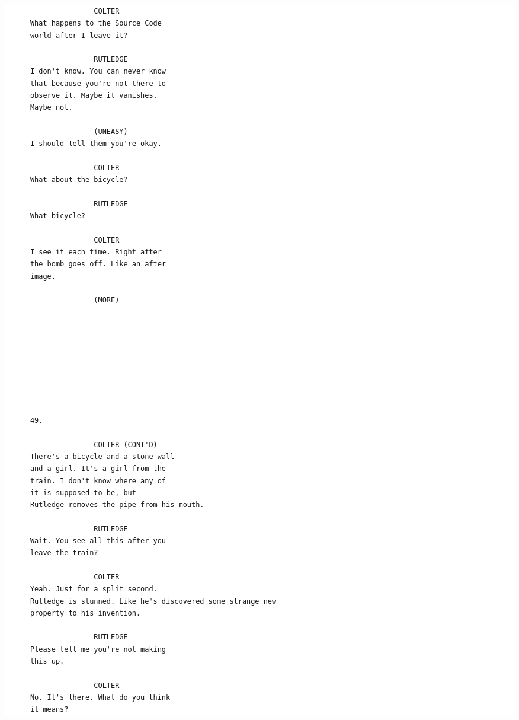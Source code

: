                          COLTER
          What happens to the Source Code
          world after I leave it?

                         RUTLEDGE
          I don't know. You can never know
          that because you're not there to
          observe it. Maybe it vanishes.
          Maybe not.

                         (UNEASY)
          I should tell them you're okay.

                         COLTER
          What about the bicycle?

                         RUTLEDGE
          What bicycle?

                         COLTER
          I see it each time. Right after
          the bomb goes off. Like an after
          image.

                         (MORE)

                         

                         

                         

                         

          49.

                         COLTER (CONT'D)
          There's a bicycle and a stone wall
          and a girl. It's a girl from the
          train. I don't know where any of
          it is supposed to be, but --
          Rutledge removes the pipe from his mouth.

                         RUTLEDGE
          Wait. You see all this after you
          leave the train?

                         COLTER
          Yeah. Just for a split second.
          Rutledge is stunned. Like he's discovered some strange new
          property to his invention.

                         RUTLEDGE
          Please tell me you're not making
          this up.

                         COLTER
          No. It's there. What do you think
          it means?
